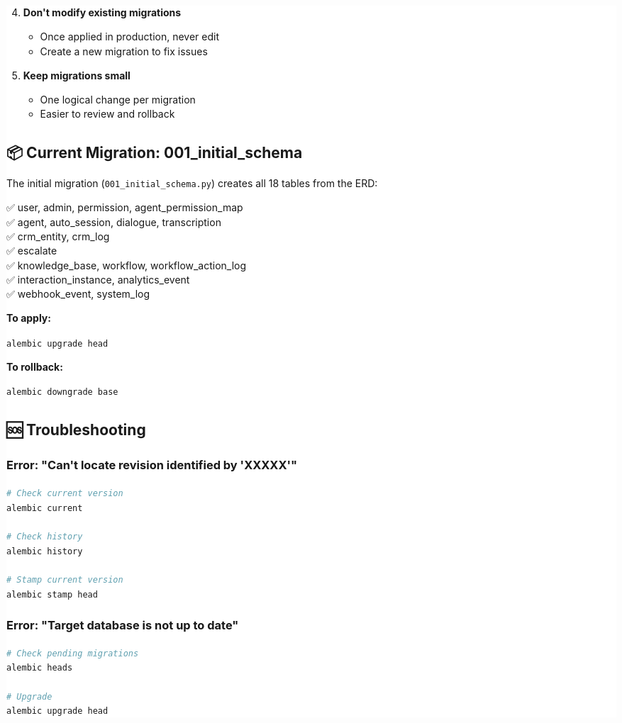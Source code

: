 4. **Don't modify existing migrations**
   - Once applied in production, never edit
   - Create a new migration to fix issues

5. **Keep migrations small**
   - One logical change per migration
   - Easier to review and rollback

## 📦 Current Migration: 001_initial_schema

The initial migration (`001_initial_schema.py`) creates all 18 tables from the ERD:

✅ user, admin, permission, agent_permission_map  
✅ agent, auto_session, dialogue, transcription  
✅ crm_entity, crm_log  
✅ escalate  
✅ knowledge_base, workflow, workflow_action_log  
✅ interaction_instance, analytics_event  
✅ webhook_event, system_log  

**To apply:**
```bash
alembic upgrade head
```

**To rollback:**
```bash
alembic downgrade base
```

## 🆘 Troubleshooting

### Error: "Can't locate revision identified by 'XXXXX'"

```bash
# Check current version
alembic current

# Check history
alembic history

# Stamp current version
alembic stamp head
```

### Error: "Target database is not up to date"

```bash
# Check pending migrations
alembic heads

# Upgrade
alembic upgrade head
```

